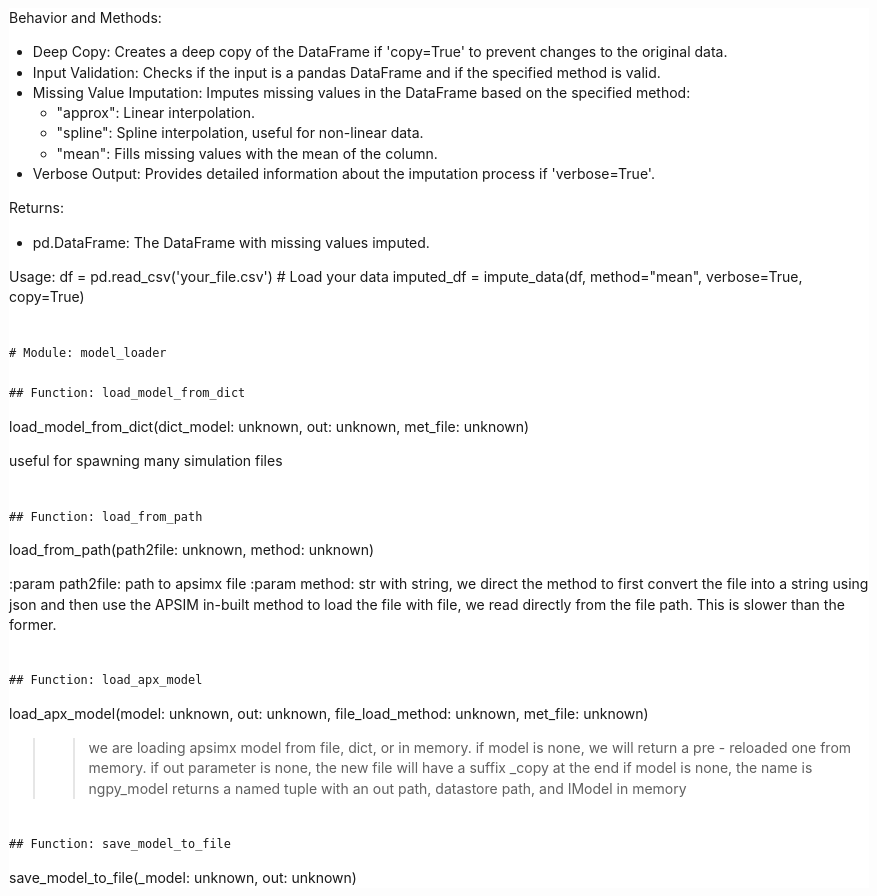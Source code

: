 Behavior and Methods:
- Deep Copy: Creates a deep copy of the DataFrame if 'copy=True' to prevent changes to the original data.
- Input Validation: Checks if the input is a pandas DataFrame and if the specified method is valid.
- Missing Value Imputation: Imputes missing values in the DataFrame based on the specified method:
    - "approx": Linear interpolation.
    - "spline": Spline interpolation, useful for non-linear data.
    - "mean": Fills missing values with the mean of the column.
- Verbose Output: Provides detailed information about the imputation process if 'verbose=True'.

Returns:
- pd.DataFrame: The DataFrame with missing values imputed.

Usage:
df = pd.read_csv('your_file.csv')  # Load your data
imputed_df = impute_data(df, method="mean", verbose=True, copy=True)
```

# Module: model_loader

## Function: load_model_from_dict

```
load_model_from_dict(dict_model: unknown, out: unknown, met_file: unknown)

useful for spawning many simulation files
```

## Function: load_from_path

```
load_from_path(path2file: unknown, method: unknown)



:param path2file: path to apsimx file
:param method: str  with string, we direct the method to first convert the file
into a string using json and then use the APSIM in-built method to load the file with file, we read directly from
the file path. This is slower than the former.
```

## Function: load_apx_model

```
load_apx_model(model: unknown, out: unknown, file_load_method: unknown, met_file: unknown)

>> we are loading apsimx model from file, dict, or in memory.
>> if model is none, we will return a pre - reloaded one from memory.
>> if out parameter is none, the new file will have a suffix _copy at the end
>> if model is none, the name is ngpy_model
returns a named tuple with an out path, datastore path, and IModel in memory
```

## Function: save_model_to_file

```
save_model_to_file(_model: unknown, out: unknown)
